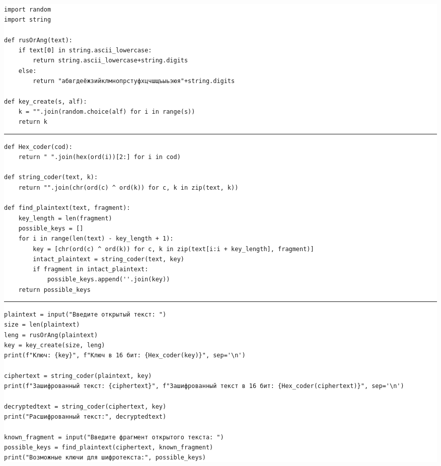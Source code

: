 ```
import random
import string

def rusOrAng(text):
    if text[0] in string.ascii_lowercase:
        return string.ascii_lowercase+string.digits
    else:
        return "абвгдеёжзийклмнопрстуфхцчшщъыьэюя"+string.digits

def key_create(s, alf):
    k = "".join(random.choice(alf) for i in range(s))
    return k
```

---

```
def Hex_coder(cod):
    return " ".join(hex(ord(i))[2:] for i in cod)

def string_coder(text, k):
    return "".join(chr(ord(c) ^ ord(k)) for c, k in zip(text, k))

def find_plaintext(text, fragment):
    key_length = len(fragment)
    possible_keys = []
    for i in range(len(text) - key_length + 1):
        key = [chr(ord(c) ^ ord(k)) for c, k in zip(text[i:i + key_length], fragment)]
        intact_plaintext = string_coder(text, key)
        if fragment in intact_plaintext:
            possible_keys.append(''.join(key))
    return possible_keys
```

---

```
plaintext = input("Введите открытый текст: ")
size = len(plaintext)
leng = rusOrAng(plaintext)
key = key_create(size, leng)
print(f"Ключ: {key}", f"Ключ в 16 бит: {Hex_coder(key)}", sep='\n')

ciphertext = string_coder(plaintext, key)
print(f"Зашифрованный текст: {ciphertext}", f"Зашифрованный текст в 16 бит: {Hex_coder(ciphertext)}", sep='\n')

decryptedtext = string_coder(ciphertext, key)
print("Расшифрованный текст:", decryptedtext)

known_fragment = input("Введите фрагмент открытого текста: ")
possible_keys = find_plaintext(ciphertext, known_fragment)
print("Возможные ключи для шифротекста:", possible_keys)
```
